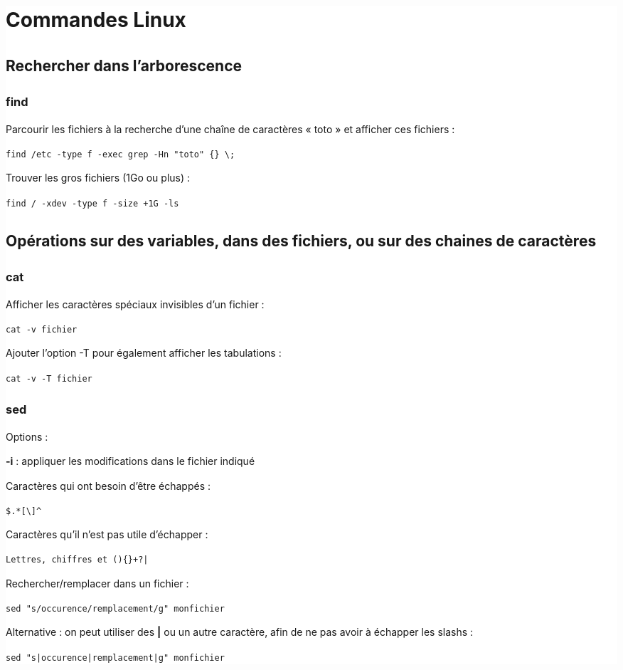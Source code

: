 <h1>Commandes Linux</h1>

<h2>Rechercher dans l’arborescence</h2>

<h3>find</h3>

Parcourir les fichiers à la recherche d’une chaîne de caractères « toto » et afficher ces fichiers :

```
find /etc -type f -exec grep -Hn "toto" {} \;
```

Trouver les gros fichiers (1Go ou plus) :

```
find / -xdev -type f -size +1G -ls
```

<h2>Opérations sur des variables, dans des fichiers, ou sur des chaines de caractères</h2>

<h3>cat</h3>

Afficher les caractères spéciaux invisibles d’un fichier :

```
cat -v fichier
```

Ajouter l’option -T pour également afficher les tabulations :

```
cat -v -T fichier
```

<h3>sed</h3>

Options :

<b>-i</b> : appliquer les modifications dans le fichier indiqué

Caractères qui ont besoin d’être échappés :

```
$.*[\]^
```

Caractères qu’il n’est pas utile d’échapper :

```
Lettres, chiffres et (){}+?|
```

Rechercher/remplacer dans un fichier :

```
sed "s/occurence/remplacement/g" monfichier
```

Alternative : on peut utiliser des <b>|</b> ou un autre caractère, afin de ne pas avoir à échapper les slashs :

```
sed "s|occurence|remplacement|g" monfichier
```
